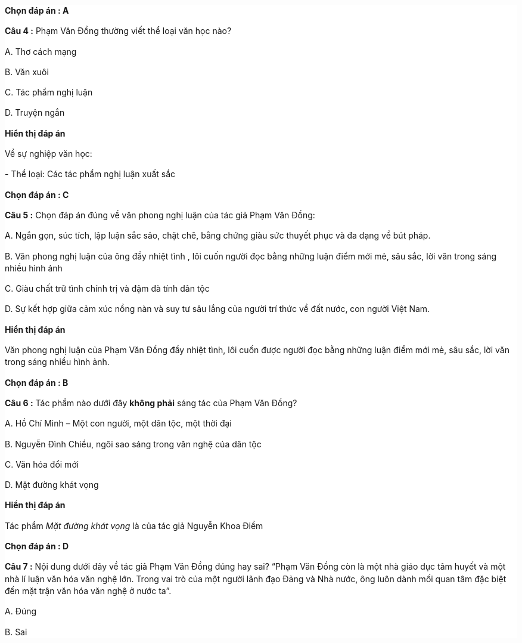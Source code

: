 **Chọn đáp án : A**

**Câu 4 :** Phạm Văn Đồng thường viết thể loại văn học nào? 

A. Thơ cách mạng

B. Văn xuôi

C. Tác phẩm nghị luận

D. Truyện ngắn 

**Hiển thị đáp án**

Về sự nghiệp văn học:

\- Thể loại: Các tác phẩm nghị luận xuất sắc

**Chọn đáp án : C**

**Câu 5 :** Chọn đáp án đúng về văn phong nghị luận của tác giả Phạm Văn Đồng: 

A. Ngắn gọn, súc tích, lập luận sắc sảo, chặt chẽ, bằng chứng giàu sức thuyết phục và đa dạng về bút pháp.

B. Văn phong nghị luận của ông đầy nhiệt tình , lôi cuốn người đọc bằng những luận điểm mới mẻ, sâu sắc, lời văn trong sáng nhiều hình ảnh

C. Giàu chất trữ tình chính trị và đậm đà tính dân tộc

D. Sự kết hợp giữa cảm xúc nồng nàn và suy tư sâu lắng của người trí thức về đất nước, con người Việt Nam. 

**Hiển thị đáp án**

Văn phong nghị luận của Phạm Văn Đồng đầy nhiệt tình, lôi cuốn được người đọc bằng những luận điểm mới mẻ, sâu sắc, lời văn trong sáng nhiều hình ảnh.

**Chọn đáp án : B**

**Câu 6 :** Tác phẩm nào dưới đây **không phải** sáng tác của Phạm Văn Đồng? 

A. Hồ Chí Minh – Một con người, một dân tộc, một thời đại

B. Nguyễn Đình Chiểu, ngôi sao sáng trong văn nghệ của dân tộc

C. Văn hóa đổi mới

D. Mặt đường khát vọng

**Hiển thị đáp án**

Tác phẩm _Mặt đường khát vọng_ là của tác giả Nguyễn Khoa Điềm

**Chọn đáp án : D**

**Câu 7 :** Nội dung dưới đây về tác giả Phạm Văn Đồng đúng hay sai? “Phạm Văn Đồng còn là một nhà giáo dục tâm huyết và một nhà lí luận văn hóa văn nghệ lớn. Trong vai trò của một người lãnh đạo Đảng và Nhà nước, ông luôn dành mối quan tâm đặc biệt đến mặt trận văn hóa văn nghệ ở nước ta”. 

A. Đúng

B. Sai
